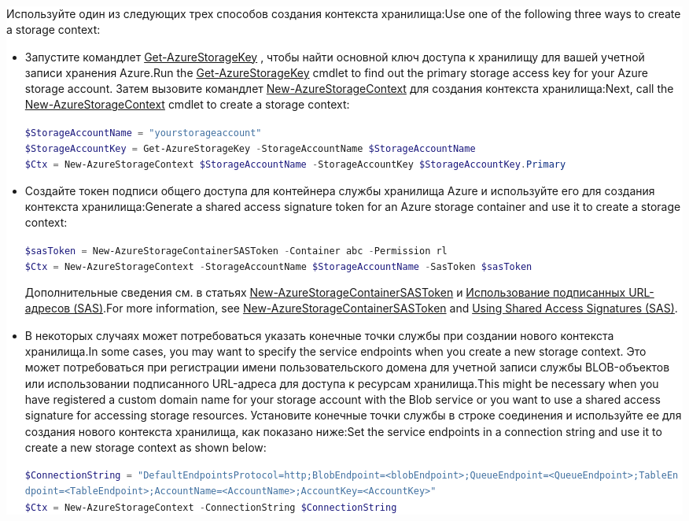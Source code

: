 <span data-ttu-id="b5d4b-216">Используйте один из следующих трех способов создания контекста хранилища:</span><span class="sxs-lookup"><span data-stu-id="b5d4b-216">Use one of the following three ways to create a storage context:</span></span>

* <span data-ttu-id="b5d4b-217">Запустите командлет [Get-AzureStorageKey](/powershell/module/azure.storage/get-azurestoragekey) , чтобы найти основной ключ доступа к хранилищу для вашей учетной записи хранения Azure.</span><span class="sxs-lookup"><span data-stu-id="b5d4b-217">Run the [Get-AzureStorageKey](/powershell/module/azure.storage/get-azurestoragekey) cmdlet to find out the primary storage access key for your Azure storage account.</span></span> <span data-ttu-id="b5d4b-218">Затем вызовите командлет [New-AzureStorageContext](/powershell/module/azure.storage/new-azurestoragecontext) для создания контекста хранилища:</span><span class="sxs-lookup"><span data-stu-id="b5d4b-218">Next, call the [New-AzureStorageContext](/powershell/module/azure.storage/new-azurestoragecontext) cmdlet to create a storage context:</span></span>

    ```powershell
    $StorageAccountName = "yourstorageaccount"
    $StorageAccountKey = Get-AzureStorageKey -StorageAccountName $StorageAccountName
    $Ctx = New-AzureStorageContext $StorageAccountName -StorageAccountKey $StorageAccountKey.Primary
    ```

* <span data-ttu-id="b5d4b-219">Создайте токен подписи общего доступа для контейнера службы хранилища Azure и используйте его для создания контекста хранилища:</span><span class="sxs-lookup"><span data-stu-id="b5d4b-219">Generate a shared access signature token for an Azure storage container and use it to create a storage context:</span></span>

    ```powershell
    $sasToken = New-AzureStorageContainerSASToken -Container abc -Permission rl
    $Ctx = New-AzureStorageContext -StorageAccountName $StorageAccountName -SasToken $sasToken
    ```

    <span data-ttu-id="b5d4b-220">Дополнительные сведения см. в статьях [New-AzureStorageContainerSASToken](/powershell/module/azure.storage/new-azurestoragecontainersastoken) и [Использование подписанных URL-адресов (SAS)](../storage-dotnet-shared-access-signature-part-1.md).</span><span class="sxs-lookup"><span data-stu-id="b5d4b-220">For more information, see [New-AzureStorageContainerSASToken](/powershell/module/azure.storage/new-azurestoragecontainersastoken) and [Using Shared Access Signatures (SAS)](../storage-dotnet-shared-access-signature-part-1.md).</span></span>

* <span data-ttu-id="b5d4b-221">В некоторых случаях может потребоваться указать конечные точки службы при создании нового контекста хранилища.</span><span class="sxs-lookup"><span data-stu-id="b5d4b-221">In some cases, you may want to specify the service endpoints when you create a new storage context.</span></span> <span data-ttu-id="b5d4b-222">Это может потребоваться при регистрации имени пользовательского домена для учетной записи службы BLOB-объектов или использовании подписанного URL-адреса для доступа к ресурсам хранилища.</span><span class="sxs-lookup"><span data-stu-id="b5d4b-222">This might be necessary when you have registered a custom domain name for your storage account with the Blob service or you want to use a shared access signature for accessing storage resources.</span></span> <span data-ttu-id="b5d4b-223">Установите конечные точки службы в строке соединения и используйте ее для создания нового контекста хранилища, как показано ниже:</span><span class="sxs-lookup"><span data-stu-id="b5d4b-223">Set the service endpoints in a connection string and use it to create a new storage context as shown below:</span></span>

    ```powershell
    $ConnectionString = "DefaultEndpointsProtocol=http;BlobEndpoint=<blobEndpoint>;QueueEndpoint=<QueueEndpoint>;TableEndpoint=<TableEndpoint>;AccountName=<AccountName>;AccountKey=<AccountKey>"
    $Ctx = New-AzureStorageContext -ConnectionString $ConnectionString
    ```
